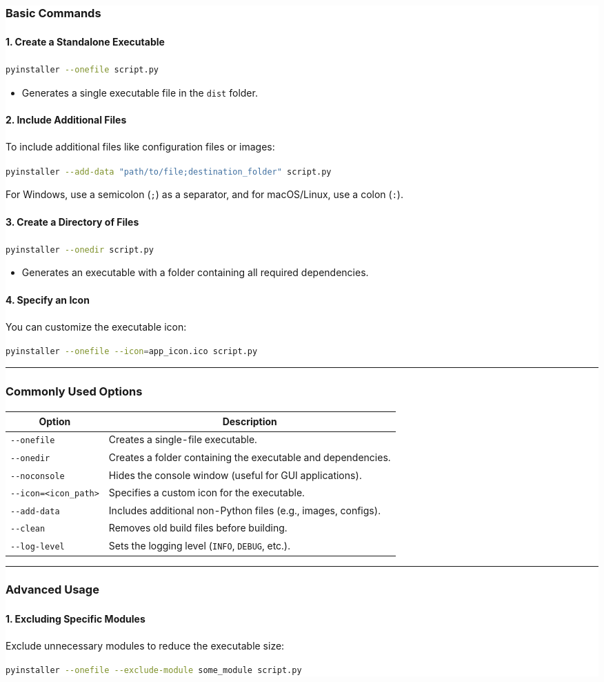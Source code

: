 
### **Basic Commands**

#### **1. Create a Standalone Executable**
```bash
pyinstaller --onefile script.py
```
- Generates a single executable file in the `dist` folder.

#### **2. Include Additional Files**
To include additional files like configuration files or images:
```bash
pyinstaller --add-data "path/to/file;destination_folder" script.py
```
For Windows, use a semicolon (`;`) as a separator, and for macOS/Linux, use a colon (`:`).

#### **3. Create a Directory of Files**
```bash
pyinstaller --onedir script.py
```
- Generates an executable with a folder containing all required dependencies.

#### **4. Specify an Icon**
You can customize the executable icon:
```bash
pyinstaller --onefile --icon=app_icon.ico script.py
```

---

### **Commonly Used Options**

| **Option**              | **Description**                                              |
|-------------------------|-------------------------------------------------------------|
| `--onefile`            | Creates a single-file executable.                           |
| `--onedir`             | Creates a folder containing the executable and dependencies. |
| `--noconsole`          | Hides the console window (useful for GUI applications).      |
| `--icon=<icon_path>`   | Specifies a custom icon for the executable.                  |
| `--add-data`           | Includes additional non-Python files (e.g., images, configs).|
| `--clean`              | Removes old build files before building.                    |
| `--log-level`          | Sets the logging level (`INFO`, `DEBUG`, etc.).             |

---

### **Advanced Usage**

#### **1. Excluding Specific Modules**
Exclude unnecessary modules to reduce the executable size:
```bash
pyinstaller --onefile --exclude-module some_module script.py
```
